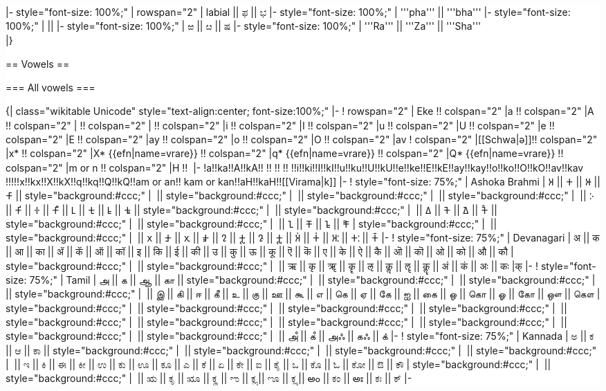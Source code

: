 |- style="font-size: 100%;"
| rowspan="2" | labial || ಫ || ಭ 
|- style="font-size: 100%;"
| '''pha''' || '''bha''' 
|- style="font-size: 100%;"
| || 
|- style="font-size: 100%;"
| ಱ || ೞ || ಷ
|- style="font-size: 100%;"
| '''Ra''' || '''Za''' || '''Sha'''  
|}</div>

== Vowels ==

=== All vowels ===
<div style="margin:0 auto;overflow:scroll;width:auto;max-width:100%">
{| class="wikitable Unicode" style="text-align:center; font-size:100%;"
|-
! rowspan="2" | Eke !! colspan="2" |a !! colspan="2" |A !! colspan="2" | !! colspan="2" |  !! colspan="2" |i !! colspan="2" |I !! colspan="2" |u !! colspan="2" |U !! colspan="2" |e !! colspan="2" |E !! colspan="2" |ay !! colspan="2" |o !! colspan="2" |O !! colspan="2" |av
! colspan="2" |[[Schwa|ə]]!! colspan="2" |x* !! colspan="2" |X* {{efn|name=vrare}} !! colspan="2" |q* {{efn|name=vrare}} !! colspan="2" |Q* {{efn|name=vrare}} !! colspan="2" |m or n !! colspan="2" |H  !!&nbsp;
|-
!a!!ka!!A!!kA!! !! !! !! !!i!!ki!!I!!kI!!u!!ku!!U!!kU!!e!!ke!!E!!kE!!ay!!kay!!o!!ko!!O!!kO!!av!!kav
!!!!!x!!kx!!X!!kX!!q!!kq!!Q!!kQ!!am or an!! kam or kan!!aH!!kaH!![[Virama|k]]
|-
! style="font-size: 75%;" | Ashoka Brahmi
| 𑀅 || 𑀓 || 𑀆 || 𑀓𑀸 || style="background:#ccc;" |&nbsp; || style="background:#ccc;" |&nbsp; || style="background:#ccc;" |&nbsp; || style="background:#ccc;" |&nbsp; || 𑀇 || 𑀓𑀺 || 𑀈 || 𑀓𑀻 || 𑀉 || 𑀓𑀼 || 𑀊 || 𑀓𑀽 || style="background:#ccc;" |&nbsp; || style="background:#ccc;" |&nbsp; || 𑀏 || 𑀓𑁂 || 𑀐 || 𑀓𑁃 || style="background:#ccc;" |&nbsp; || style="background:#ccc;" |&nbsp; || 𑀑 || 𑀓𑁄 || 𑀒 || 𑀓𑁅
| style="background:#ccc;" |&nbsp; || style="background:#ccc;" |&nbsp; || 𑀋 || 𑀓𑀾 || 𑀌 || 𑀓𑀿 || 𑀍 || 𑀓𑁀 || 𑀎 || 𑀓𑁁 || 𑀅𑀁 || 𑀓𑀁 || 𑀅𑀂 || 𑀓𑀂 || 𑀓𑁆
|-
! style="font-size: 75%;" | Devanagari
| अ || क || आ || का || ॲ || कॅ || ऑ || कॉ || इ || कि || ई || की || उ || कु || ऊ || कू || ऎ || कॆ || ए || के || ऐ || कै || ऒ || कॊ || ओ || को || औ || कौ
| style="background:#ccc;" |&nbsp; || style="background:#ccc;" |&nbsp; || ऋ || कृ || ॠ || कॄ || ऌ || कॢ || ॡ || कॣ || अं || कं || अः || कः
|क्
|-
! style="font-size: 75%;" | Tamil
| அ || க || ஆ || கா || style="background:#ccc;" |&nbsp; || style="background:#ccc;" |&nbsp; || style="background:#ccc;" |&nbsp; || style="background:#ccc;" |&nbsp; || இ || கி || ஈ || கீ || உ || கு || ஊ || கூ || எ || கெ || ஏ || கே || ஐ || கை || ஒ || கொ || ஓ || கோ || ஔ || கௌ
| style="background:#ccc;" |&nbsp; || style="background:#ccc;" |&nbsp; || style="background:#ccc;" |&nbsp; || style="background:#ccc;" |&nbsp; || style="background:#ccc;" |&nbsp; || style="background:#ccc;" |&nbsp; || style="background:#ccc;" |&nbsp; || style="background:#ccc;" |&nbsp; || style="background:#ccc;" |&nbsp; || style="background:#ccc;" |&nbsp; || அஂ || கஂ || அஃ || கஃ || க்
|-
! style="font-size: 75%;" | Kannada
| ಅ || ಕ || ಆ || ಕಾ || style="background:#ccc;" |&nbsp; || style="background:#ccc;" |&nbsp; || style="background:#ccc;" |&nbsp; || style="background:#ccc;" |&nbsp; || ಇ || ಕಿ || ಈ || ಕೀ || ಉ || ಕು || ಊ || ಕೂ || ಎ || ಕೆ || ಏ || ಕೇ || ಐ || ಕೈ || ಒ || ಕೊ || ಓ || ಕೋ || ಔ || ಕೌ
| style="background:#ccc;" |&nbsp; || style="background:#ccc;" |&nbsp; || ಋ || ಕೃ || ೠ || ಕೄ || ಌ || ಕೢ || ೡ || ಕೣ || అం || ಕಂ || అః || ಕಃ || ಕ್
|-